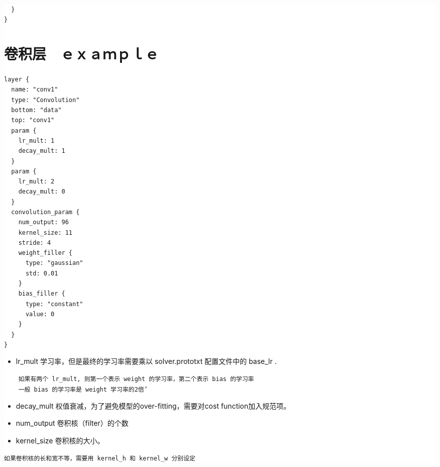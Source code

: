 ```
  }
}
```

# 卷积层　ｅｘａｍｐｌｅ
```
layer {
  name: "conv1"
  type: "Convolution"
  bottom: "data"
  top: "conv1"
  param {
    lr_mult: 1
    decay_mult: 1
  }
  param {
    lr_mult: 2
    decay_mult: 0
  }
  convolution_param {
    num_output: 96
    kernel_size: 11
    stride: 4
    weight_filler {
      type: "gaussian"
      std: 0.01
    }
    bias_filler {
      type: "constant"
      value: 0
    }
  }
}
```
* lr_mult
学习率，但是最终的学习率需要乘以 solver.prototxt 配置文件中的 base_lr .
```
    如果有两个 lr_mult, 则第一个表示 weight 的学习率，第二个表示 bias 的学习率
    一般 bias 的学习率是 weight 学习率的2倍’
```

* decay_mult
权值衰减，为了避免模型的over-fitting，需要对cost function加入规范项。 

* num_output
卷积核（filter）的个数

* kernel_size
卷积核的大小。

`如果卷积核的长和宽不等，需要用 kernel_h 和 kernel_w 分别设定`
